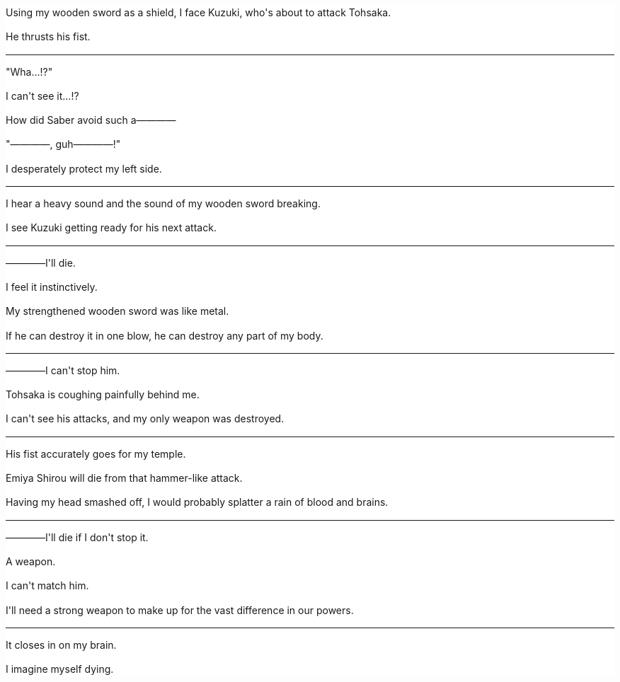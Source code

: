 Using my wooden sword as a shield, I face Kuzuki, who's about to attack Tohsaka.  
  
He thrusts his fist.  
  
---  
  
"Wha...!?"  
  
I can't see it...!?  
  
How did Saber avoid such a――――  
  
"――――, guh――――!"  
  
I desperately protect my left side.  
  
---  
  
I hear a heavy sound and the sound of my wooden sword breaking.  
  
I see Kuzuki getting ready for his next attack.  
  
---  
  
――――I'll die.  
  
I feel it instinctively.  
  
My strengthened wooden sword was like metal.  
  
If he can destroy it in one blow, he can destroy any part of my body.  
  
---  
  
――――I can't stop him.  
  
Tohsaka is coughing painfully behind me.  
  
I can't see his attacks, and my only weapon was destroyed.  
  
---  
  
His fist accurately goes for my temple.  
  
Emiya Shirou will die from that hammer-like attack.  
  
Having my head smashed off, I would probably splatter a rain of blood and brains.  
  
---  
  
――――I'll die if I don't stop it.  
  
A weapon.  
  
I can't match him.  
  
I'll need a strong weapon to make up for the vast difference in our powers.  
  
---  
  
It closes in on my brain.  
  
I imagine myself dying.  
  